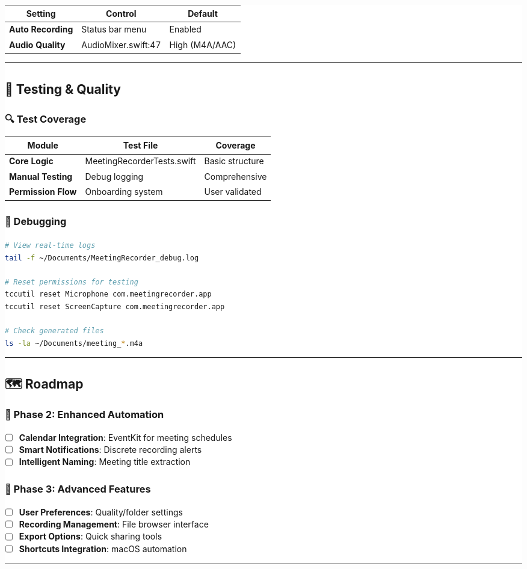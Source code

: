 | Setting | Control | Default |
|---------|---------|---------|
| **Auto Recording** | Status bar menu | Enabled |
| **Audio Quality** | AudioMixer.swift:47 | High (M4A/AAC) |

---

## 🧪 Testing & Quality

### 🔍 Test Coverage

| Module | Test File | Coverage |
|--------|-----------|----------|
| **Core Logic** | MeetingRecorderTests.swift | Basic structure |
| **Manual Testing** | Debug logging | Comprehensive |
| **Permission Flow** | Onboarding system | User validated |

### 🐛 Debugging

```bash
# View real-time logs
tail -f ~/Documents/MeetingRecorder_debug.log

# Reset permissions for testing
tccutil reset Microphone com.meetingrecorder.app
tccutil reset ScreenCapture com.meetingrecorder.app

# Check generated files
ls -la ~/Documents/meeting_*.m4a
```

---

## 🗺️ Roadmap

### 📅 Phase 2: Enhanced Automation
- [ ] **Calendar Integration**: EventKit for meeting schedules
- [ ] **Smart Notifications**: Discrete recording alerts
- [ ] **Intelligent Naming**: Meeting title extraction

### 📅 Phase 3: Advanced Features  
- [ ] **User Preferences**: Quality/folder settings
- [ ] **Recording Management**: File browser interface
- [ ] **Export Options**: Quick sharing tools
- [ ] **Shortcuts Integration**: macOS automation

---
